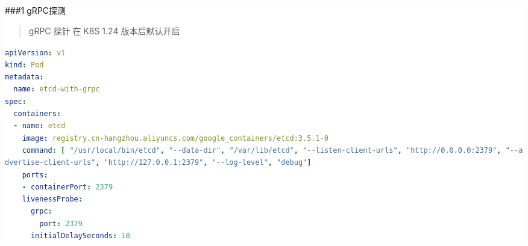 ###1 gRPC探测

> gRPC 探针 在 K8S 1.24 版本后默认开启

```yaml
apiVersion: v1
kind: Pod
metadata:
  name: etcd-with-grpc
spec:
  containers:
  - name: etcd
    image: registry.cn-hangzhou.aliyuncs.com/google_containers/etcd:3.5.1-0
    command: [ "/usr/local/bin/etcd", "--data-dir", "/var/lib/etcd", "--listen-client-urls", "http://0.0.0.0:2379", "--advertise-client-urls", "http://127.0.0.1:2379", "--log-level", "debug"]
    ports:
    - containerPort: 2379
    livenessProbe:
      grpc:
        port: 2379
      initialDelaySeconds: 10
```
